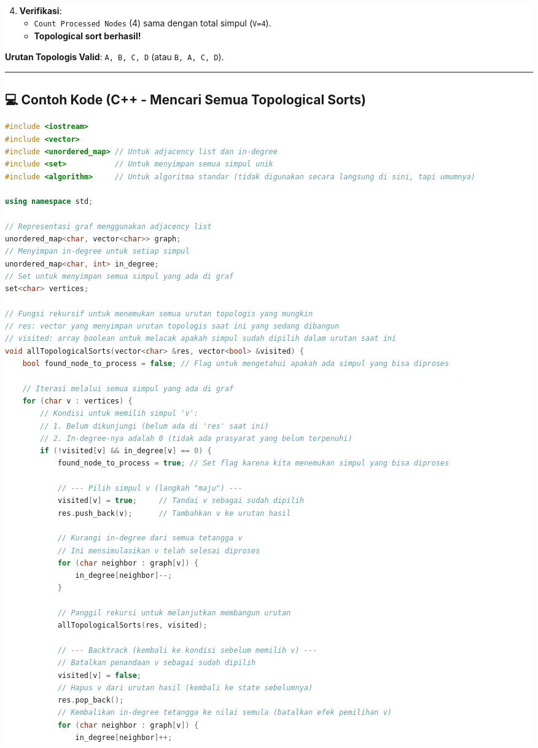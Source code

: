 4.  **Verifikasi**:
    * `Count Processed Nodes` (4) sama dengan total simpul (`V=4`).
    * **Topological sort berhasil!**

**Urutan Topologis Valid**: `A, B, C, D` (atau `B, A, C, D`).

---

## 💻 Contoh Kode (C++ - Mencari Semua Topological Sorts)

```cpp
#include <iostream>
#include <vector>
#include <unordered_map> // Untuk adjacency list dan in-degree
#include <set>           // Untuk menyimpan semua simpul unik
#include <algorithm>     // Untuk algoritma standar (tidak digunakan secara langsung di sini, tapi umumnya)

using namespace std;

// Representasi graf menggunakan adjacency list
unordered_map<char, vector<char>> graph;
// Menyimpan in-degree untuk setiap simpul
unordered_map<char, int> in_degree;
// Set untuk menyimpan semua simpul yang ada di graf
set<char> vertices;

// Fungsi rekursif untuk menemukan semua urutan topologis yang mungkin
// res: vector yang menyimpan urutan topologis saat ini yang sedang dibangun
// visited: array boolean untuk melacak apakah simpul sudah dipilih dalam urutan saat ini
void allTopologicalSorts(vector<char> &res, vector<bool> &visited) {
    bool found_node_to_process = false; // Flag untuk mengetahui apakah ada simpul yang bisa diproses
    
    // Iterasi melalui semua simpul yang ada di graf
    for (char v : vertices) {
        // Kondisi untuk memilih simpul 'v':
        // 1. Belum dikunjungi (belum ada di 'res' saat ini)
        // 2. In-degree-nya adalah 0 (tidak ada prasyarat yang belum terpenuhi)
        if (!visited[v] && in_degree[v] == 0) {
            found_node_to_process = true; // Set flag karena kita menemukan simpul yang bisa diproses

            // --- Pilih simpul v (langkah "maju") ---
            visited[v] = true;     // Tandai v sebagai sudah dipilih
            res.push_back(v);      // Tambahkan v ke urutan hasil

            // Kurangi in-degree dari semua tetangga v
            // Ini mensimulasikan v telah selesai diproses
            for (char neighbor : graph[v]) {
                in_degree[neighbor]--;
            }

            // Panggil rekursi untuk melanjutkan membangun urutan
            allTopologicalSorts(res, visited);

            // --- Backtrack (kembali ke kondisi sebelum memilih v) ---
            // Batalkan penandaan v sebagai sudah dipilih
            visited[v] = false;
            // Hapus v dari urutan hasil (kembali ke state sebelumnya)
            res.pop_back();
            // Kembalikan in-degree tetangga ke nilai semula (batalkan efek pemilihan v)
            for (char neighbor : graph[v]) {
                in_degree[neighbor]++;
```